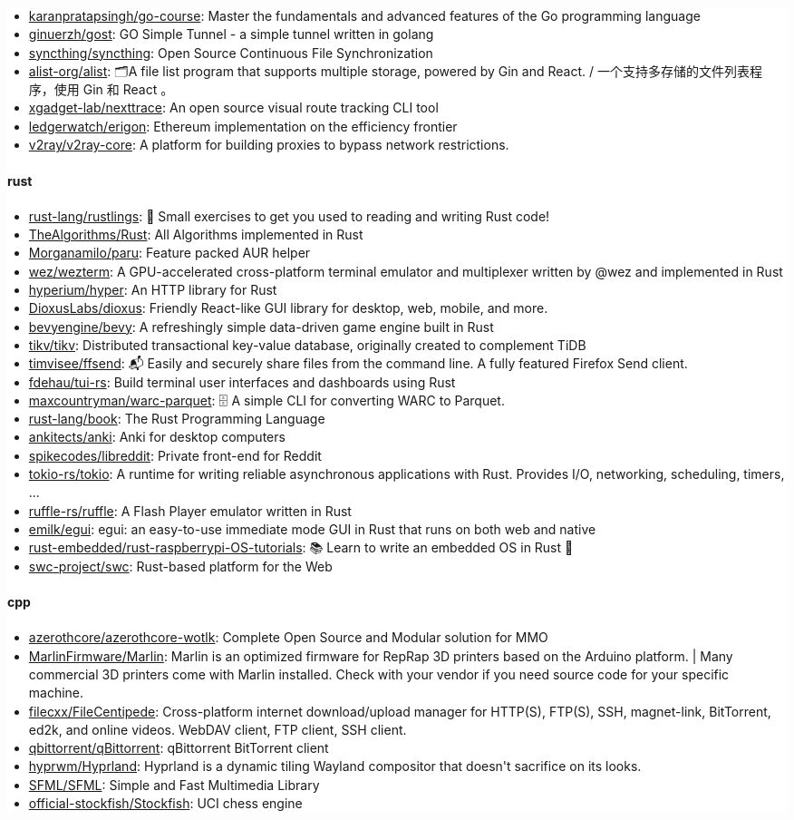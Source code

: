 * [karanpratapsingh/go-course](https://github.com/karanpratapsingh/go-course): Master the fundamentals and advanced features of the Go programming language
* [ginuerzh/gost](https://github.com/ginuerzh/gost): GO Simple Tunnel - a simple tunnel written in golang
* [syncthing/syncthing](https://github.com/syncthing/syncthing): Open Source Continuous File Synchronization
* [alist-org/alist](https://github.com/alist-org/alist): 🗂️A file list program that supports multiple storage, powered by Gin and React. / 一个支持多存储的文件列表程序，使用 Gin 和 React 。
* [xgadget-lab/nexttrace](https://github.com/xgadget-lab/nexttrace): An open source visual route tracking CLI tool
* [ledgerwatch/erigon](https://github.com/ledgerwatch/erigon): Ethereum implementation on the efficiency frontier
* [v2ray/v2ray-core](https://github.com/v2ray/v2ray-core): A platform for building proxies to bypass network restrictions.

#### rust
* [rust-lang/rustlings](https://github.com/rust-lang/rustlings): 🦀 Small exercises to get you used to reading and writing Rust code!
* [TheAlgorithms/Rust](https://github.com/TheAlgorithms/Rust): All Algorithms implemented in Rust
* [Morganamilo/paru](https://github.com/Morganamilo/paru): Feature packed AUR helper
* [wez/wezterm](https://github.com/wez/wezterm): A GPU-accelerated cross-platform terminal emulator and multiplexer written by @wez and implemented in Rust
* [hyperium/hyper](https://github.com/hyperium/hyper): An HTTP library for Rust
* [DioxusLabs/dioxus](https://github.com/DioxusLabs/dioxus): Friendly React-like GUI library for desktop, web, mobile, and more.
* [bevyengine/bevy](https://github.com/bevyengine/bevy): A refreshingly simple data-driven game engine built in Rust
* [tikv/tikv](https://github.com/tikv/tikv): Distributed transactional key-value database, originally created to complement TiDB
* [timvisee/ffsend](https://github.com/timvisee/ffsend): 📬 Easily and securely share files from the command line. A fully featured Firefox Send client.
* [fdehau/tui-rs](https://github.com/fdehau/tui-rs): Build terminal user interfaces and dashboards using Rust
* [maxcountryman/warc-parquet](https://github.com/maxcountryman/warc-parquet): 🗄️ A simple CLI for converting WARC to Parquet.
* [rust-lang/book](https://github.com/rust-lang/book): The Rust Programming Language
* [ankitects/anki](https://github.com/ankitects/anki): Anki for desktop computers
* [spikecodes/libreddit](https://github.com/spikecodes/libreddit): Private front-end for Reddit
* [tokio-rs/tokio](https://github.com/tokio-rs/tokio): A runtime for writing reliable asynchronous applications with Rust. Provides I/O, networking, scheduling, timers, ...
* [ruffle-rs/ruffle](https://github.com/ruffle-rs/ruffle): A Flash Player emulator written in Rust
* [emilk/egui](https://github.com/emilk/egui): egui: an easy-to-use immediate mode GUI in Rust that runs on both web and native
* [rust-embedded/rust-raspberrypi-OS-tutorials](https://github.com/rust-embedded/rust-raspberrypi-OS-tutorials): 📚 Learn to write an embedded OS in Rust 🦀
* [swc-project/swc](https://github.com/swc-project/swc): Rust-based platform for the Web

#### cpp
* [azerothcore/azerothcore-wotlk](https://github.com/azerothcore/azerothcore-wotlk): Complete Open Source and Modular solution for MMO
* [MarlinFirmware/Marlin](https://github.com/MarlinFirmware/Marlin): Marlin is an optimized firmware for RepRap 3D printers based on the Arduino platform. | Many commercial 3D printers come with Marlin installed. Check with your vendor if you need source code for your specific machine.
* [filecxx/FileCentipede](https://github.com/filecxx/FileCentipede): Cross-platform internet download/upload manager for HTTP(S), FTP(S), SSH, magnet-link, BitTorrent, ed2k, and online videos. WebDAV client, FTP client, SSH client.
* [qbittorrent/qBittorrent](https://github.com/qbittorrent/qBittorrent): qBittorrent BitTorrent client
* [hyprwm/Hyprland](https://github.com/hyprwm/Hyprland): Hyprland is a dynamic tiling Wayland compositor that doesn't sacrifice on its looks.
* [SFML/SFML](https://github.com/SFML/SFML): Simple and Fast Multimedia Library
* [official-stockfish/Stockfish](https://github.com/official-stockfish/Stockfish): UCI chess engine